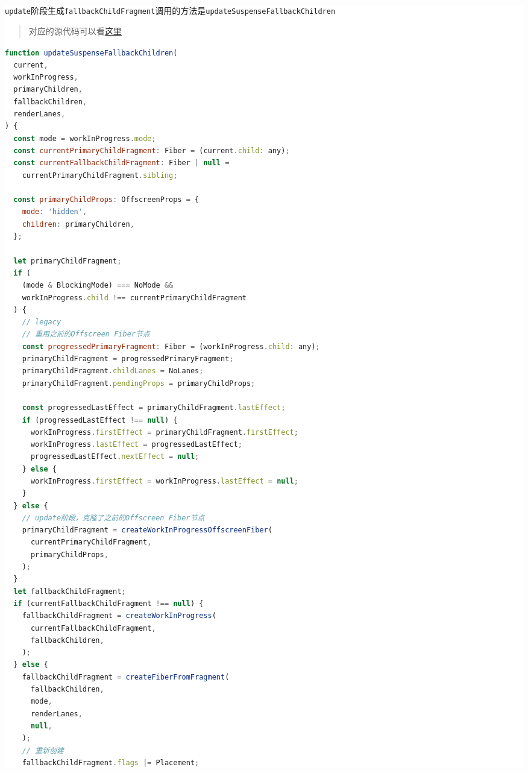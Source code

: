 `update`阶段生成`fallbackChildFragment`调用的方法是`updateSuspenseFallbackChildren`

> 对应的源代码可以看[这里](https://github.com/careyke/react/blob/032ddcd7acb9f53c8ab3f547025d6f49984cbe6a/packages/react-reconciler/src/ReactFiberBeginWork.new.js#L2053)

```js
function updateSuspenseFallbackChildren(
  current,
  workInProgress,
  primaryChildren,
  fallbackChildren,
  renderLanes,
) {
  const mode = workInProgress.mode;
  const currentPrimaryChildFragment: Fiber = (current.child: any);
  const currentFallbackChildFragment: Fiber | null =
    currentPrimaryChildFragment.sibling;

  const primaryChildProps: OffscreenProps = {
    mode: 'hidden',
    children: primaryChildren,
  };

  let primaryChildFragment;
  if (
    (mode & BlockingMode) === NoMode &&
    workInProgress.child !== currentPrimaryChildFragment
  ) {
    // legacy
    // 重用之前的Offscreen Fiber节点
    const progressedPrimaryFragment: Fiber = (workInProgress.child: any);
    primaryChildFragment = progressedPrimaryFragment;
    primaryChildFragment.childLanes = NoLanes;
    primaryChildFragment.pendingProps = primaryChildProps;

    const progressedLastEffect = primaryChildFragment.lastEffect;
    if (progressedLastEffect !== null) {
      workInProgress.firstEffect = primaryChildFragment.firstEffect;
      workInProgress.lastEffect = progressedLastEffect;
      progressedLastEffect.nextEffect = null;
    } else {
      workInProgress.firstEffect = workInProgress.lastEffect = null;
    }
  } else {
    // update阶段，克隆了之前的Offscreen Fiber节点
    primaryChildFragment = createWorkInProgressOffscreenFiber(
      currentPrimaryChildFragment,
      primaryChildProps,
    );
  }
  let fallbackChildFragment;
  if (currentFallbackChildFragment !== null) {
    fallbackChildFragment = createWorkInProgress(
      currentFallbackChildFragment,
      fallbackChildren,
    );
  } else {
    fallbackChildFragment = createFiberFromFragment(
      fallbackChildren,
      mode,
      renderLanes,
      null,
    );
    // 重新创建
    fallbackChildFragment.flags |= Placement;
```